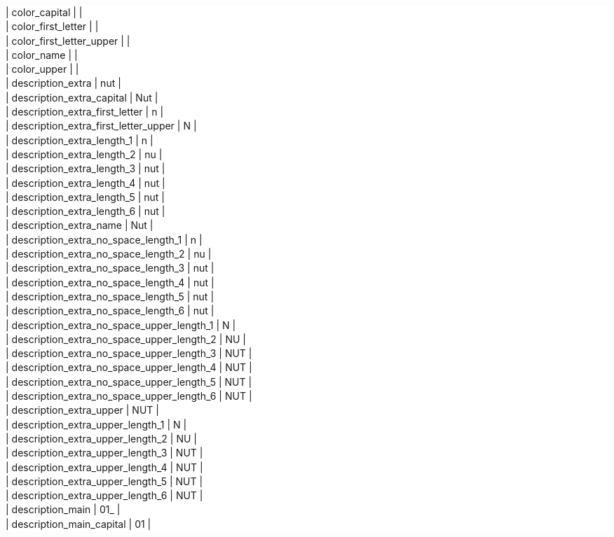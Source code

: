 | color_capital |  |  
| color_first_letter |  |  
| color_first_letter_upper |  |  
| color_name |  |  
| color_upper |  |  
| description_extra | nut |  
| description_extra_capital | Nut |  
| description_extra_first_letter | n |  
| description_extra_first_letter_upper | N |  
| description_extra_length_1 | n |  
| description_extra_length_2 | nu |  
| description_extra_length_3 | nut |  
| description_extra_length_4 | nut |  
| description_extra_length_5 | nut |  
| description_extra_length_6 | nut |  
| description_extra_name | Nut |  
| description_extra_no_space_length_1 | n |  
| description_extra_no_space_length_2 | nu |  
| description_extra_no_space_length_3 | nut |  
| description_extra_no_space_length_4 | nut |  
| description_extra_no_space_length_5 | nut |  
| description_extra_no_space_length_6 | nut |  
| description_extra_no_space_upper_length_1 | N |  
| description_extra_no_space_upper_length_2 | NU |  
| description_extra_no_space_upper_length_3 | NUT |  
| description_extra_no_space_upper_length_4 | NUT |  
| description_extra_no_space_upper_length_5 | NUT |  
| description_extra_no_space_upper_length_6 | NUT |  
| description_extra_upper | NUT |  
| description_extra_upper_length_1 | N |  
| description_extra_upper_length_2 | NU |  
| description_extra_upper_length_3 | NUT |  
| description_extra_upper_length_4 | NUT |  
| description_extra_upper_length_5 | NUT |  
| description_extra_upper_length_6 | NUT |  
| description_main | 01_ |  
| description_main_capital | 01  |  